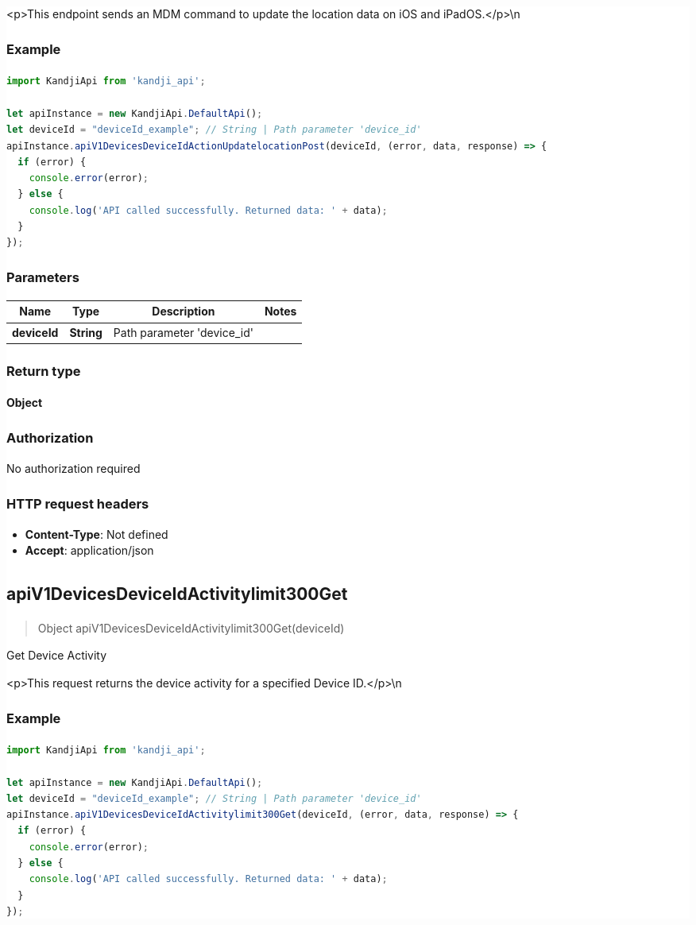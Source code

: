 &lt;p&gt;This endpoint sends an MDM command to update the location data on iOS and iPadOS.&lt;/p&gt;\\n

### Example

```javascript
import KandjiApi from 'kandji_api';

let apiInstance = new KandjiApi.DefaultApi();
let deviceId = "deviceId_example"; // String | Path parameter 'device_id'
apiInstance.apiV1DevicesDeviceIdActionUpdatelocationPost(deviceId, (error, data, response) => {
  if (error) {
    console.error(error);
  } else {
    console.log('API called successfully. Returned data: ' + data);
  }
});
```

### Parameters


Name | Type | Description  | Notes
------------- | ------------- | ------------- | -------------
 **deviceId** | **String**| Path parameter &#39;device_id&#39; | 

### Return type

**Object**

### Authorization

No authorization required

### HTTP request headers

- **Content-Type**: Not defined
- **Accept**: application/json


## apiV1DevicesDeviceIdActivitylimit300Get

> Object apiV1DevicesDeviceIdActivitylimit300Get(deviceId)

Get Device Activity

&lt;p&gt;This request returns the device activity for a specified Device ID.&lt;/p&gt;\\n

### Example

```javascript
import KandjiApi from 'kandji_api';

let apiInstance = new KandjiApi.DefaultApi();
let deviceId = "deviceId_example"; // String | Path parameter 'device_id'
apiInstance.apiV1DevicesDeviceIdActivitylimit300Get(deviceId, (error, data, response) => {
  if (error) {
    console.error(error);
  } else {
    console.log('API called successfully. Returned data: ' + data);
  }
});
```
